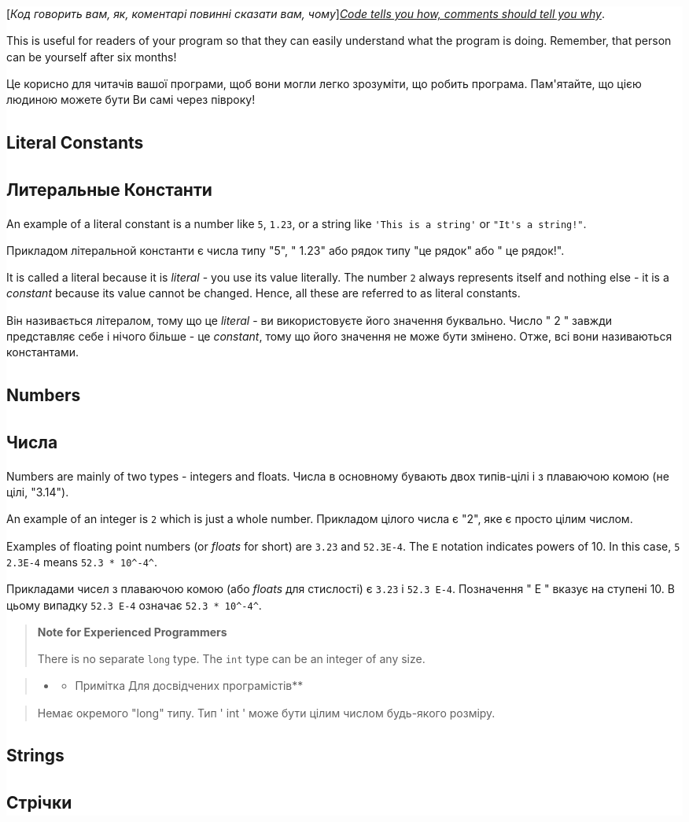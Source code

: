 [*Код говорить вам, як, коментарі повинні сказати вам, чому*][*Code tells you how, comments should tell you why*](http://www.codinghorror.com/blog/2006/12/code-tells-you-how-comments-tell-you-why.html).

This is useful for readers of your program so that they can easily understand what the program is doing. Remember, that person can be yourself after six months!

Це корисно для читачів вашої програми, щоб вони могли легко зрозуміти, що робить програма. Пам'ятайте, що цією людиною можете бути Ви самі через півроку!

## Literal Constants

## Литеральные Константи

An example of a literal constant is a number like `5`, `1.23`, or a string like `'This is a string'` or `"It's a string!"`.

Прикладом літеральной константи є числa типу "5", " 1.23" або рядок типу "це рядок" або " це рядок!".

It is called a literal because it is _literal_ - you use its value literally. The number `2` always represents itself and nothing else - it is a _constant_ because its value cannot be changed. Hence, all these are referred to as literal constants.

Він називається літералом, тому що це _literal_ - ви використовуєте його значення буквально. Число " 2 " завжди представляє себе і нічого більше - це _constant_, тому що його значення не може бути змінено. Отже, всі вони називаються константами.


## Numbers
## Числа

Numbers are mainly of two types - integers and floats.
Числа в основному бувають двох типів-цілі і з плаваючою комою (не цілі, "3.14").

An example of an integer is `2` which is just a whole number.
Прикладом цілого числа є "2", яке є просто цілим числом.

Examples of floating point numbers (or _floats_ for short) are `3.23` and `52.3E-4`. The `E` notation indicates powers of 10. In this case, `52.3E-4` means `52.3 * 10^-4^`.

Прикладами чисел з плаваючою комою (або _floats_ для стислості) є `3.23` і `52.3 E-4`. Позначення " E " вказує на ступені 10. В цьому випадку `52.3 E-4` означає `52.3 * 10^-4^`.


> **Note for Experienced Programmers**
> 
> There is no separate `long` type. The `int` type can be an integer of any size.

> * * Примітка Для досвідчених програмістів**

> Немає окремого "long" типу. Тип ' int ' може бути цілим числом будь-якого розміру.

## Strings
## Стрічки
